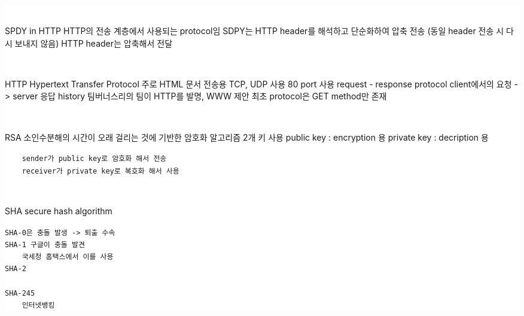 &nbsp;

SPDY in HTTP
    HTTP의 전송 계층에서 사용되는 protocol임
    SDPY는 HTTP header를 해석하고 단순화하여 압축 전송
    (동일 header 전송 시 다시 보내지 않음)
    HTTP header는 압축해서 전달


&nbsp;

HTTP
Hypertext Transfer Protocol
주로 HTML 문서 전송용
TCP, UDP 사용
80 port 사용
request - response protocol
    client에서의 요청 -> server 응답
history
    팀버너스리의 팀이 HTTP를 발명, WWW 제안
    최초 protocol은 GET method만 존재

&nbsp;


RSA
    소인수분해의 시간이 오래 걸리는 것에 기반한 암호화 알고리즘
    2개 키 사용
        public key  : encryption 용
        private key : decription 용
        
        sender가 public key로 암호화 해서 전송
        receiver가 private key로 복호화 해서 사용

&nbsp;

SHA
    secure hash algorithm
    
    SHA-0은 충돌 발생 -> 퇴출 수속
    SHA-1 구글이 충돌 발견
        국세청 홈택스에서 이를 사용
    SHA-2
        
    SHA-245
        인터넷뱅킹